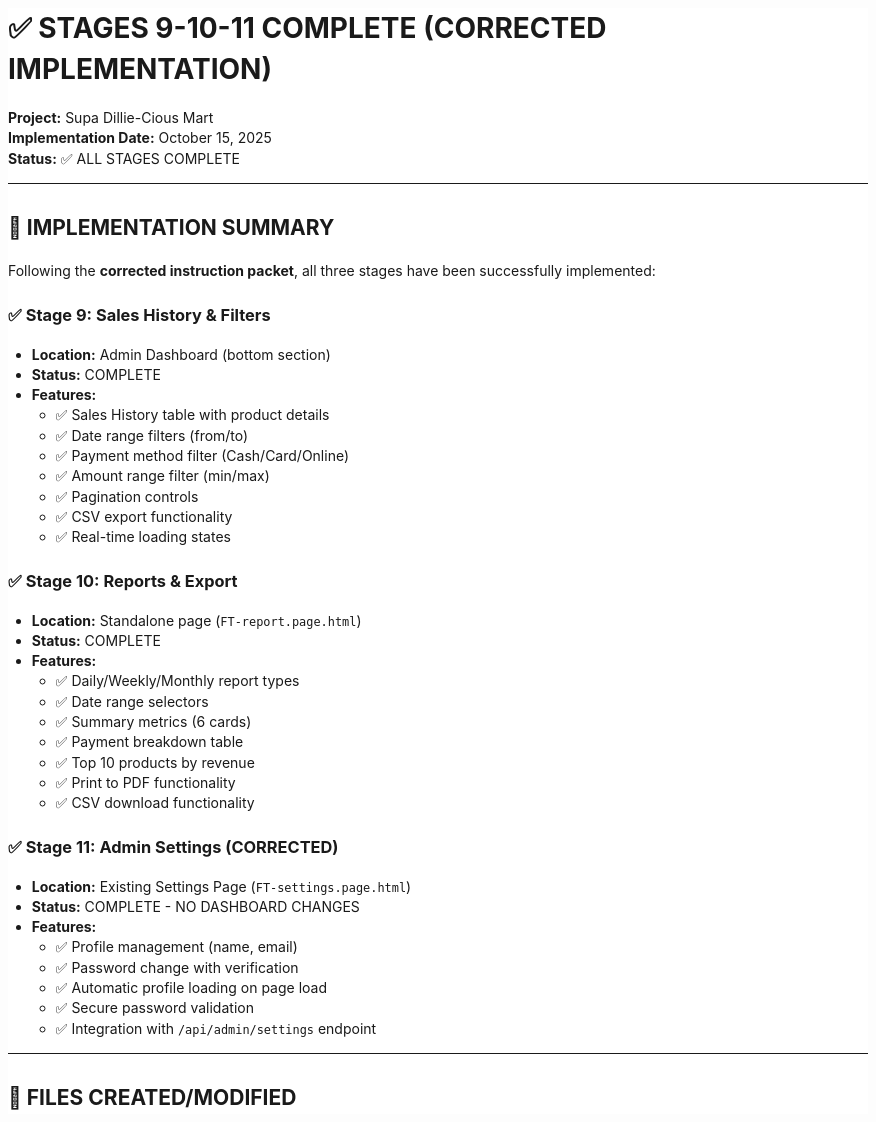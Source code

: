 # ✅ STAGES 9-10-11 COMPLETE (CORRECTED IMPLEMENTATION)

**Project:** Supa Dillie-Cious Mart  
**Implementation Date:** October 15, 2025  
**Status:** ✅ ALL STAGES COMPLETE  

---

## 🎯 IMPLEMENTATION SUMMARY

Following the **corrected instruction packet**, all three stages have been successfully implemented:

### ✅ **Stage 9: Sales History & Filters**
- **Location:** Admin Dashboard (bottom section)
- **Status:** COMPLETE
- **Features:**
  - ✅ Sales History table with product details
  - ✅ Date range filters (from/to)
  - ✅ Payment method filter (Cash/Card/Online)
  - ✅ Amount range filter (min/max)
  - ✅ Pagination controls
  - ✅ CSV export functionality
  - ✅ Real-time loading states

### ✅ **Stage 10: Reports & Export**
- **Location:** Standalone page (`FT-report.page.html`)
- **Status:** COMPLETE
- **Features:**
  - ✅ Daily/Weekly/Monthly report types
  - ✅ Date range selectors
  - ✅ Summary metrics (6 cards)
  - ✅ Payment breakdown table
  - ✅ Top 10 products by revenue
  - ✅ Print to PDF functionality
  - ✅ CSV download functionality

### ✅ **Stage 11: Admin Settings** (CORRECTED)
- **Location:** Existing Settings Page (`FT-settings.page.html`)
- **Status:** COMPLETE - NO DASHBOARD CHANGES
- **Features:**
  - ✅ Profile management (name, email)
  - ✅ Password change with verification
  - ✅ Automatic profile loading on page load
  - ✅ Secure password validation
  - ✅ Integration with `/api/admin/settings` endpoint

---

## 📁 FILES CREATED/MODIFIED
